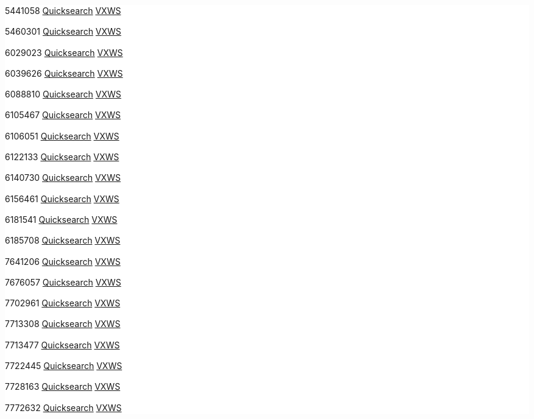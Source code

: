 5441058 [Quicksearch](https://search.library.yale.edu/catalog/5441058) [VXWS](http://prodorbis.library.yale.edu:7014/vxws/GetHoldingsService?bibId=5441058)

5460301 [Quicksearch](https://search.library.yale.edu/catalog/5460301) [VXWS](http://prodorbis.library.yale.edu:7014/vxws/GetHoldingsService?bibId=5460301)

6029023 [Quicksearch](https://search.library.yale.edu/catalog/6029023) [VXWS](http://prodorbis.library.yale.edu:7014/vxws/GetHoldingsService?bibId=6029023)

6039626 [Quicksearch](https://search.library.yale.edu/catalog/6039626) [VXWS](http://prodorbis.library.yale.edu:7014/vxws/GetHoldingsService?bibId=6039626)

6088810 [Quicksearch](https://search.library.yale.edu/catalog/6088810) [VXWS](http://prodorbis.library.yale.edu:7014/vxws/GetHoldingsService?bibId=6088810)

6105467 [Quicksearch](https://search.library.yale.edu/catalog/6105467) [VXWS](http://prodorbis.library.yale.edu:7014/vxws/GetHoldingsService?bibId=6105467)

6106051 [Quicksearch](https://search.library.yale.edu/catalog/6106051) [VXWS](http://prodorbis.library.yale.edu:7014/vxws/GetHoldingsService?bibId=6106051)

6122133 [Quicksearch](https://search.library.yale.edu/catalog/6122133) [VXWS](http://prodorbis.library.yale.edu:7014/vxws/GetHoldingsService?bibId=6122133)

6140730 [Quicksearch](https://search.library.yale.edu/catalog/6140730) [VXWS](http://prodorbis.library.yale.edu:7014/vxws/GetHoldingsService?bibId=6140730)

6156461 [Quicksearch](https://search.library.yale.edu/catalog/6156461) [VXWS](http://prodorbis.library.yale.edu:7014/vxws/GetHoldingsService?bibId=6156461)

6181541 [Quicksearch](https://search.library.yale.edu/catalog/6181541) [VXWS](http://prodorbis.library.yale.edu:7014/vxws/GetHoldingsService?bibId=6181541)

6185708 [Quicksearch](https://search.library.yale.edu/catalog/6185708) [VXWS](http://prodorbis.library.yale.edu:7014/vxws/GetHoldingsService?bibId=6185708)

7641206 [Quicksearch](https://search.library.yale.edu/catalog/7641206) [VXWS](http://prodorbis.library.yale.edu:7014/vxws/GetHoldingsService?bibId=7641206)

7676057 [Quicksearch](https://search.library.yale.edu/catalog/7676057) [VXWS](http://prodorbis.library.yale.edu:7014/vxws/GetHoldingsService?bibId=7676057)

7702961 [Quicksearch](https://search.library.yale.edu/catalog/7702961) [VXWS](http://prodorbis.library.yale.edu:7014/vxws/GetHoldingsService?bibId=7702961)

7713308 [Quicksearch](https://search.library.yale.edu/catalog/7713308) [VXWS](http://prodorbis.library.yale.edu:7014/vxws/GetHoldingsService?bibId=7713308)

7713477 [Quicksearch](https://search.library.yale.edu/catalog/7713477) [VXWS](http://prodorbis.library.yale.edu:7014/vxws/GetHoldingsService?bibId=7713477)

7722445 [Quicksearch](https://search.library.yale.edu/catalog/7722445) [VXWS](http://prodorbis.library.yale.edu:7014/vxws/GetHoldingsService?bibId=7722445)

7728163 [Quicksearch](https://search.library.yale.edu/catalog/7728163) [VXWS](http://prodorbis.library.yale.edu:7014/vxws/GetHoldingsService?bibId=7728163)

7772632 [Quicksearch](https://search.library.yale.edu/catalog/7772632) [VXWS](http://prodorbis.library.yale.edu:7014/vxws/GetHoldingsService?bibId=7772632)
